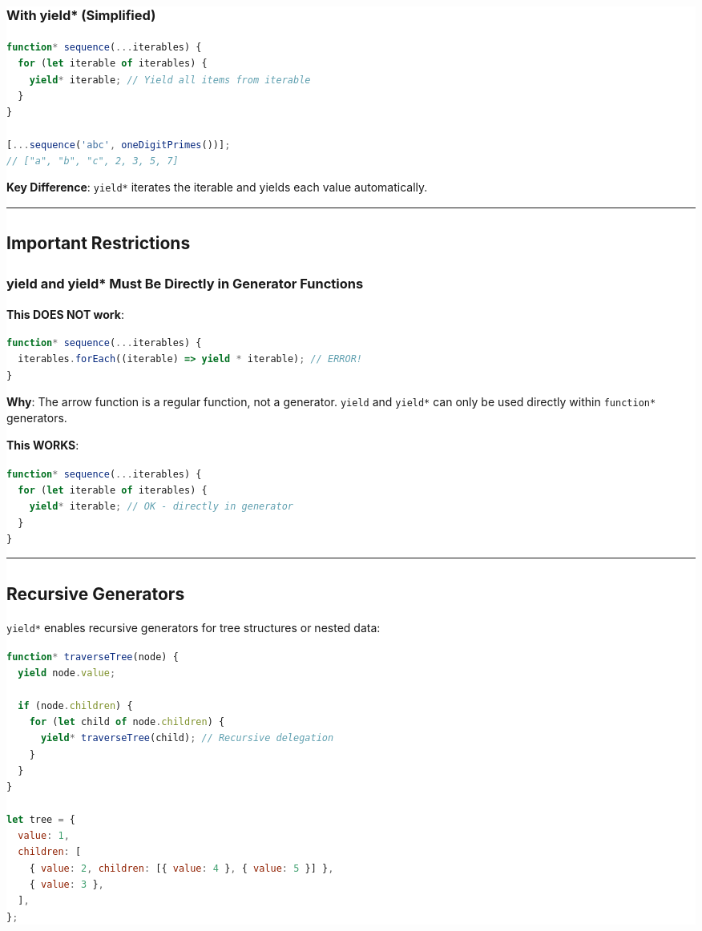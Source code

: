 ### With yield\* (Simplified)

```javascript
function* sequence(...iterables) {
  for (let iterable of iterables) {
    yield* iterable; // Yield all items from iterable
  }
}

[...sequence('abc', oneDigitPrimes())];
// ["a", "b", "c", 2, 3, 5, 7]
```

**Key Difference**: `yield*` iterates the iterable and yields each value automatically.

---

## Important Restrictions

### yield and yield\* Must Be Directly in Generator Functions

**This DOES NOT work**:

```javascript
function* sequence(...iterables) {
  iterables.forEach((iterable) => yield * iterable); // ERROR!
}
```

**Why**: The arrow function is a regular function, not a generator. `yield` and `yield*` can only be used directly within `function*` generators.

**This WORKS**:

```javascript
function* sequence(...iterables) {
  for (let iterable of iterables) {
    yield* iterable; // OK - directly in generator
  }
}
```

---

## Recursive Generators

`yield*` enables recursive generators for tree structures or nested data:

```javascript
function* traverseTree(node) {
  yield node.value;

  if (node.children) {
    for (let child of node.children) {
      yield* traverseTree(child); // Recursive delegation
    }
  }
}

let tree = {
  value: 1,
  children: [
    { value: 2, children: [{ value: 4 }, { value: 5 }] },
    { value: 3 },
  ],
};
```